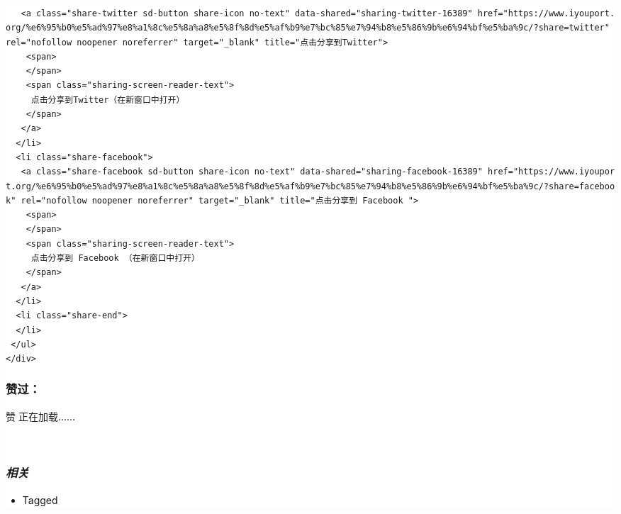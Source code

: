        <a class="share-twitter sd-button share-icon no-text" data-shared="sharing-twitter-16389" href="https://www.iyouport.org/%e6%95%b0%e5%ad%97%e8%a1%8c%e5%8a%a8%e5%8f%8d%e5%af%b9%e7%bc%85%e7%94%b8%e5%86%9b%e6%94%bf%e5%ba%9c/?share=twitter" rel="nofollow noopener noreferrer" target="_blank" title="点击分享到Twitter">
        <span>
        </span>
        <span class="sharing-screen-reader-text">
         点击分享到Twitter（在新窗口中打开）
        </span>
       </a>
      </li>
      <li class="share-facebook">
       <a class="share-facebook sd-button share-icon no-text" data-shared="sharing-facebook-16389" href="https://www.iyouport.org/%e6%95%b0%e5%ad%97%e8%a1%8c%e5%8a%a8%e5%8f%8d%e5%af%b9%e7%bc%85%e7%94%b8%e5%86%9b%e6%94%bf%e5%ba%9c/?share=facebook" rel="nofollow noopener noreferrer" target="_blank" title="点击分享到 Facebook ">
        <span>
        </span>
        <span class="sharing-screen-reader-text">
         点击分享到 Facebook （在新窗口中打开）
        </span>
       </a>
      </li>
      <li class="share-end">
      </li>
     </ul>
    </div>
   </div>
  </div>
  <div class="sharedaddy sd-block sd-like jetpack-likes-widget-wrapper jetpack-likes-widget-unloaded" data-name="like-post-frame-161182987-16389-60dd1e748dd45" data-src="https://widgets.wp.com/likes/#blog_id=161182987&amp;post_id=16389&amp;origin=www.iyouport.org&amp;obj_id=161182987-16389-60dd1e748dd45" id="like-post-wrapper-161182987-16389-60dd1e748dd45">
   <h3 class="sd-title">
    赞过：
   </h3>
   <div class="likes-widget-placeholder post-likes-widget-placeholder" style="height: 55px;">
    <span class="button">
     <span>
      赞
     </span>
    </span>
    <span class="loading">
     正在加载……
    </span>
   </div>
   <span class="sd-text-color">
   </span>
   <a class="sd-link-color">
   </a>
  </div>
  <div class="jp-relatedposts" id="jp-relatedposts">
   <h3 class="jp-relatedposts-headline">
    <em>
     相关
    </em>
   </h3>
  </div>
 </div>
 <div class="entry-footer">
  <ul class="post-tags light-text">
   <li>
    Tagged
   </li>